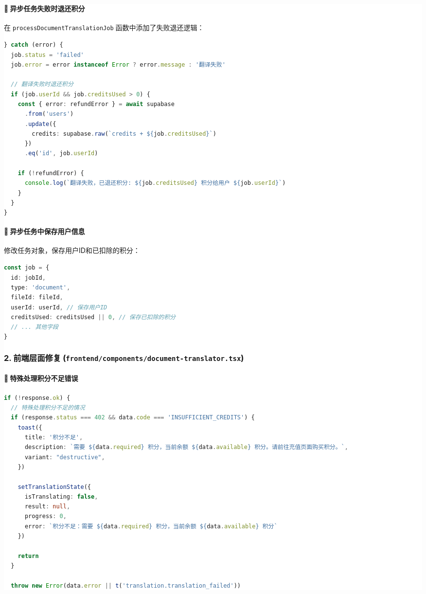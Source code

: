 #### 🔧 异步任务失败时退还积分

在 `processDocumentTranslationJob` 函数中添加了失败退还逻辑：

```typescript
} catch (error) {
  job.status = 'failed'
  job.error = error instanceof Error ? error.message : '翻译失败'
  
  // 翻译失败时退还积分
  if (job.userId && job.creditsUsed > 0) {
    const { error: refundError } = await supabase
      .from('users')
      .update({ 
        credits: supabase.raw(`credits + ${job.creditsUsed}`)
      })
      .eq('id', job.userId)

    if (!refundError) {
      console.log(`翻译失败，已退还积分: ${job.creditsUsed} 积分给用户 ${job.userId}`)
    }
  }
}
```

#### 🔧 异步任务中保存用户信息

修改任务对象，保存用户ID和已扣除的积分：

```typescript
const job = {
  id: jobId,
  type: 'document',
  fileId: fileId,
  userId: userId, // 保存用户ID
  creditsUsed: creditsUsed || 0, // 保存已扣除的积分
  // ... 其他字段
}
```

### 2. 前端层面修复 (`frontend/components/document-translator.tsx`)

#### 🔧 特殊处理积分不足错误

```typescript
if (!response.ok) {
  // 特殊处理积分不足的情况
  if (response.status === 402 && data.code === 'INSUFFICIENT_CREDITS') {
    toast({
      title: '积分不足',
      description: `需要 ${data.required} 积分，当前余额 ${data.available} 积分。请前往充值页面购买积分。`,
      variant: "destructive",
    })
    
    setTranslationState({
      isTranslating: false,
      result: null,
      progress: 0,
      error: `积分不足：需要 ${data.required} 积分，当前余额 ${data.available} 积分`
    })
    
    return
  }
  
  throw new Error(data.error || t('translation.translation_failed'))
```